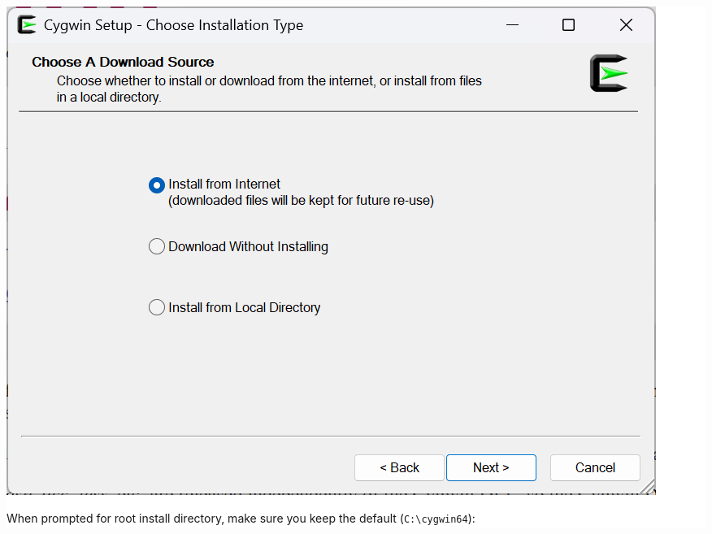 ![](./software/cygwin01.png)

When prompted for root install directory, make sure you keep the default (`C:\cygwin64`):
